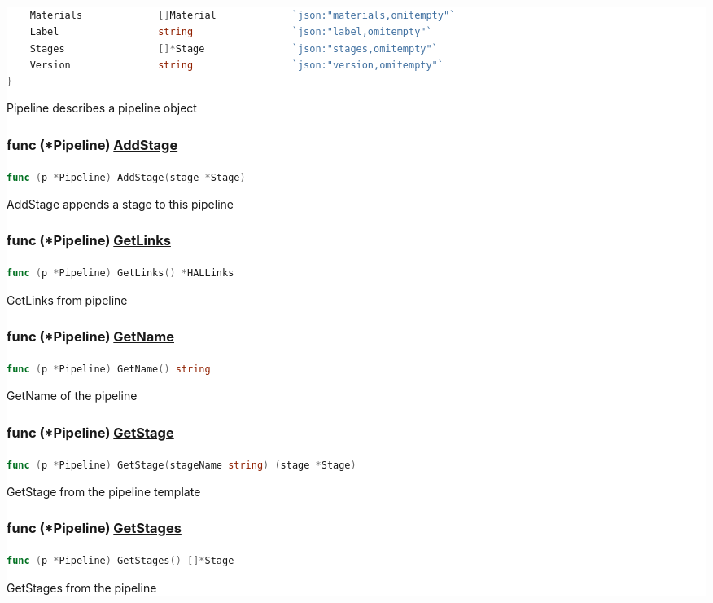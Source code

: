 ``` go
    Materials             []Material             `json:"materials,omitempty"`
    Label                 string                 `json:"label,omitempty"`
    Stages                []*Stage               `json:"stages,omitempty"`
    Version               string                 `json:"version,omitempty"`
}
```
Pipeline describes a pipeline object










### <a name="Pipeline.AddStage">func</a> (\*Pipeline) [AddStage](/src/target/resource_pipeline.go?s=750:791#L40)
``` go
func (p *Pipeline) AddStage(stage *Stage)
```
AddStage appends a stage to this pipeline




### <a name="Pipeline.GetLinks">func</a> (\*Pipeline) [GetLinks](/src/target/resource_pipeline.go?s=447:486#L25)
``` go
func (p *Pipeline) GetLinks() *HALLinks
```
GetLinks from pipeline




### <a name="Pipeline.GetName">func</a> (\*Pipeline) [GetName](/src/target/resource_pipeline.go?s=535:570#L30)
``` go
func (p *Pipeline) GetName() string
```
GetName of the pipeline




### <a name="Pipeline.GetStage">func</a> (\*Pipeline) [GetStage](/src/target/resource_pipeline.go?s=146:206#L9)
``` go
func (p *Pipeline) GetStage(stageName string) (stage *Stage)
```
GetStage from the pipeline template




### <a name="Pipeline.GetStages">func</a> (\*Pipeline) [GetStages](/src/target/resource_pipeline.go?s=45:84#L4)
``` go
func (p *Pipeline) GetStages() []*Stage
```
GetStages from the pipeline
